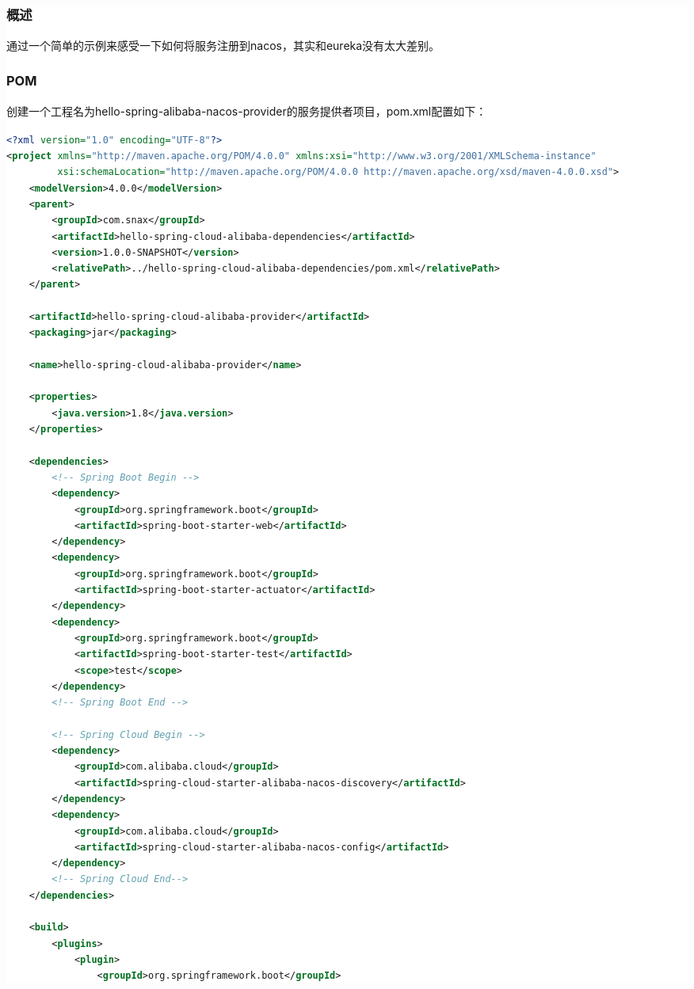 ### 概述

通过一个简单的示例来感受一下如何将服务注册到nacos，其实和eureka没有太大差别。

### POM

创建一个工程名为hello-spring-alibaba-nacos-provider的服务提供者项目，pom.xml配置如下：

```xml
<?xml version="1.0" encoding="UTF-8"?>
<project xmlns="http://maven.apache.org/POM/4.0.0" xmlns:xsi="http://www.w3.org/2001/XMLSchema-instance"
         xsi:schemaLocation="http://maven.apache.org/POM/4.0.0 http://maven.apache.org/xsd/maven-4.0.0.xsd">
    <modelVersion>4.0.0</modelVersion>
    <parent>
        <groupId>com.snax</groupId>
        <artifactId>hello-spring-cloud-alibaba-dependencies</artifactId>
        <version>1.0.0-SNAPSHOT</version>
        <relativePath>../hello-spring-cloud-alibaba-dependencies/pom.xml</relativePath>
    </parent>

    <artifactId>hello-spring-cloud-alibaba-provider</artifactId>
    <packaging>jar</packaging>

    <name>hello-spring-cloud-alibaba-provider</name>

    <properties>
        <java.version>1.8</java.version>
    </properties>

    <dependencies>
        <!-- Spring Boot Begin -->
        <dependency>
            <groupId>org.springframework.boot</groupId>
            <artifactId>spring-boot-starter-web</artifactId>
        </dependency>
        <dependency>
            <groupId>org.springframework.boot</groupId>
            <artifactId>spring-boot-starter-actuator</artifactId>
        </dependency>
        <dependency>
            <groupId>org.springframework.boot</groupId>
            <artifactId>spring-boot-starter-test</artifactId>
            <scope>test</scope>
        </dependency>
        <!-- Spring Boot End -->

        <!-- Spring Cloud Begin -->
        <dependency>
            <groupId>com.alibaba.cloud</groupId>
            <artifactId>spring-cloud-starter-alibaba-nacos-discovery</artifactId>
        </dependency>
        <dependency>
            <groupId>com.alibaba.cloud</groupId>
            <artifactId>spring-cloud-starter-alibaba-nacos-config</artifactId>
        </dependency>
        <!-- Spring Cloud End-->
    </dependencies>

    <build>
        <plugins>
            <plugin>
                <groupId>org.springframework.boot</groupId>
```